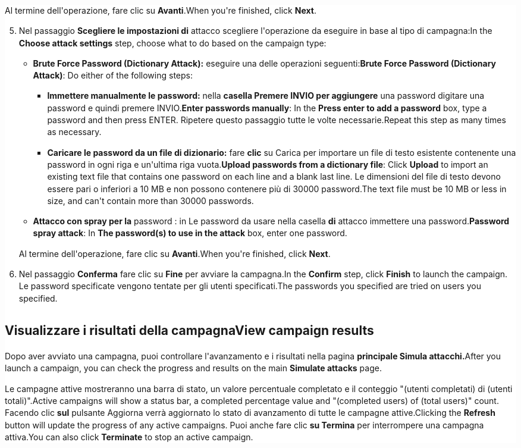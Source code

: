    <span data-ttu-id="2f566-260">Al termine dell'operazione, fare clic su **Avanti**.</span><span class="sxs-lookup"><span data-stu-id="2f566-260">When you're finished, click **Next**.</span></span>

5. <span data-ttu-id="2f566-261">Nel passaggio **Scegliere le impostazioni di** attacco scegliere l'operazione da eseguire in base al tipo di campagna:</span><span class="sxs-lookup"><span data-stu-id="2f566-261">In the **Choose attack settings** step, choose what to do based on the campaign type:</span></span>

   - <span data-ttu-id="2f566-262">**Brute Force Password (Dictionary Attack):** eseguire una delle operazioni seguenti:</span><span class="sxs-lookup"><span data-stu-id="2f566-262">**Brute Force Password (Dictionary Attack)**: Do either of the following steps:</span></span>

     - <span data-ttu-id="2f566-263">**Immettere manualmente le password:** nella **casella Premere INVIO per aggiungere** una password digitare una password e quindi premere INVIO.</span><span class="sxs-lookup"><span data-stu-id="2f566-263">**Enter passwords manually**: In the **Press enter to add a password** box, type a password and then press ENTER.</span></span> <span data-ttu-id="2f566-264">Ripetere questo passaggio tutte le volte necessarie.</span><span class="sxs-lookup"><span data-stu-id="2f566-264">Repeat this step as many times as necessary.</span></span>

     - <span data-ttu-id="2f566-265">**Caricare le password da un file di dizionario:** fare **clic** su Carica per importare un file di testo esistente contenente una password in ogni riga e un'ultima riga vuota.</span><span class="sxs-lookup"><span data-stu-id="2f566-265">**Upload passwords from a dictionary file**: Click **Upload** to import an existing text file that contains one password on each line and a blank last line.</span></span> <span data-ttu-id="2f566-266">Le dimensioni del file di testo devono essere pari o inferiori a 10 MB e non possono contenere più di 30000 password.</span><span class="sxs-lookup"><span data-stu-id="2f566-266">The text file must be 10 MB or less in size, and can't contain more than 30000 passwords.</span></span>

   - <span data-ttu-id="2f566-267">**Attacco con spray per la** password : in Le password da usare nella casella **di** attacco immettere una password.</span><span class="sxs-lookup"><span data-stu-id="2f566-267">**Password spray attack**: In **The password(s) to use in the attack** box, enter one password.</span></span>

   <span data-ttu-id="2f566-268">Al termine dell'operazione, fare clic su **Avanti**.</span><span class="sxs-lookup"><span data-stu-id="2f566-268">When you're finished, click **Next**.</span></span>

6. <span data-ttu-id="2f566-269">Nel passaggio **Conferma** fare clic su **Fine** per avviare la campagna.</span><span class="sxs-lookup"><span data-stu-id="2f566-269">In the **Confirm** step, click **Finish** to launch the campaign.</span></span> <span data-ttu-id="2f566-270">Le password specificate vengono tentate per gli utenti specificati.</span><span class="sxs-lookup"><span data-stu-id="2f566-270">The passwords you specified are tried on users you specified.</span></span>

## <a name="view-campaign-results"></a><span data-ttu-id="2f566-271">Visualizzare i risultati della campagna</span><span class="sxs-lookup"><span data-stu-id="2f566-271">View campaign results</span></span>

<span data-ttu-id="2f566-272">Dopo aver avviato una campagna, puoi controllare l'avanzamento e i risultati nella pagina **principale Simula attacchi.**</span><span class="sxs-lookup"><span data-stu-id="2f566-272">After you launch a campaign, you can check the progress and results on the main **Simulate attacks** page.</span></span>

<span data-ttu-id="2f566-273">Le campagne attive mostreranno una barra di stato, un valore percentuale completato e il conteggio "(utenti completati) di (utenti totali)".</span><span class="sxs-lookup"><span data-stu-id="2f566-273">Active campaigns will show a status bar, a completed percentage value and "(completed users) of (total users)" count.</span></span> <span data-ttu-id="2f566-274">Facendo clic **sul** pulsante Aggiorna verrà aggiornato lo stato di avanzamento di tutte le campagne attive.</span><span class="sxs-lookup"><span data-stu-id="2f566-274">Clicking the **Refresh** button will update the progress of any active campaigns.</span></span> <span data-ttu-id="2f566-275">Puoi anche fare clic **su Termina** per interrompere una campagna attiva.</span><span class="sxs-lookup"><span data-stu-id="2f566-275">You can also click **Terminate** to stop an active campaign.</span></span>
